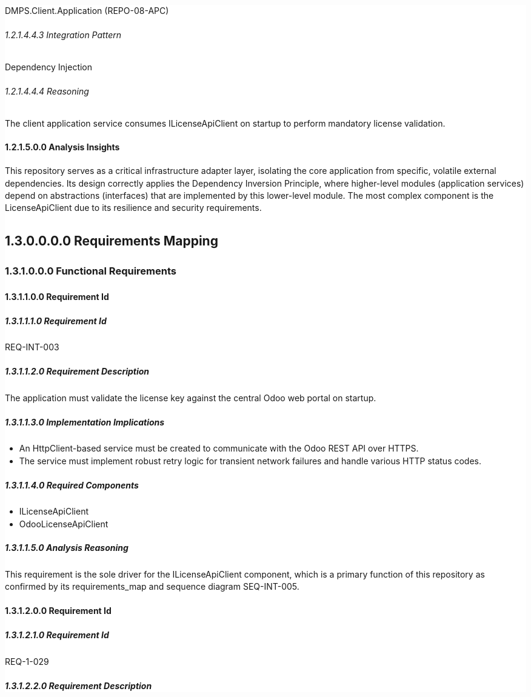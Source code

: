 DMPS.Client.Application (REPO-08-APC)

###### 1.2.1.4.4.3 Integration Pattern

Dependency Injection

###### 1.2.1.4.4.4 Reasoning

The client application service consumes ILicenseApiClient on startup to perform mandatory license validation.

#### 1.2.1.5.0.0 Analysis Insights

This repository serves as a critical infrastructure adapter layer, isolating the core application from specific, volatile external dependencies. Its design correctly applies the Dependency Inversion Principle, where higher-level modules (application services) depend on abstractions (interfaces) that are implemented by this lower-level module. The most complex component is the LicenseApiClient due to its resilience and security requirements.

## 1.3.0.0.0.0 Requirements Mapping

### 1.3.1.0.0.0 Functional Requirements

#### 1.3.1.1.0.0 Requirement Id

##### 1.3.1.1.1.0 Requirement Id

REQ-INT-003

##### 1.3.1.1.2.0 Requirement Description

The application must validate the license key against the central Odoo web portal on startup.

##### 1.3.1.1.3.0 Implementation Implications

- An HttpClient-based service must be created to communicate with the Odoo REST API over HTTPS.
- The service must implement robust retry logic for transient network failures and handle various HTTP status codes.

##### 1.3.1.1.4.0 Required Components

- ILicenseApiClient
- OdooLicenseApiClient

##### 1.3.1.1.5.0 Analysis Reasoning

This requirement is the sole driver for the ILicenseApiClient component, which is a primary function of this repository as confirmed by its requirements_map and sequence diagram SEQ-INT-005.

#### 1.3.1.2.0.0 Requirement Id

##### 1.3.1.2.1.0 Requirement Id

REQ-1-029

##### 1.3.1.2.2.0 Requirement Description
